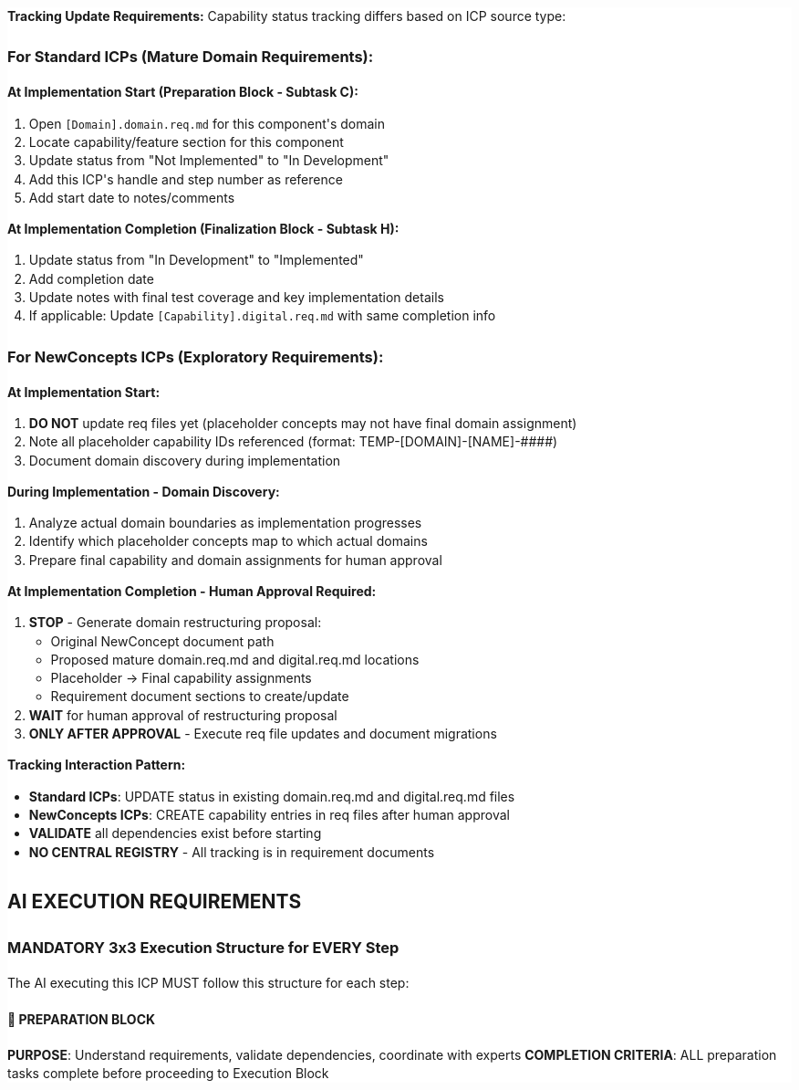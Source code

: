 


**Tracking Update Requirements:**
Capability status tracking differs based on ICP source type:

### **For Standard ICPs (Mature Domain Requirements):**
**At Implementation Start (Preparation Block - Subtask C):**
1. Open `[Domain].domain.req.md` for this component's domain
2. Locate capability/feature section for this component
3. Update status from "Not Implemented" to "In Development"
4. Add this ICP's handle and step number as reference
5. Add start date to notes/comments

**At Implementation Completion (Finalization Block - Subtask H):**
1. Update status from "In Development" to "Implemented"
2. Add completion date
3. Update notes with final test coverage and key implementation details
4. If applicable: Update `[Capability].digital.req.md` with same completion info

### **For NewConcepts ICPs (Exploratory Requirements):**
**At Implementation Start:**
1. **DO NOT** update req files yet (placeholder concepts may not have final domain assignment)
2. Note all placeholder capability IDs referenced (format: TEMP-[DOMAIN]-[NAME]-####)
3. Document domain discovery during implementation

**During Implementation - Domain Discovery:**
1. Analyze actual domain boundaries as implementation progresses
2. Identify which placeholder concepts map to which actual domains
3. Prepare final capability and domain assignments for human approval

**At Implementation Completion - Human Approval Required:**
1. **STOP** - Generate domain restructuring proposal:
   - Original NewConcept document path
   - Proposed mature domain.req.md and digital.req.md locations
   - Placeholder → Final capability assignments
   - Requirement document sections to create/update
2. **WAIT** for human approval of restructuring proposal
3. **ONLY AFTER APPROVAL** - Execute req file updates and document migrations

**Tracking Interaction Pattern:**
- **Standard ICPs**: UPDATE status in existing domain.req.md and digital.req.md files
- **NewConcepts ICPs**: CREATE capability entries in req files after human approval
- **VALIDATE** all dependencies exist before starting
- **NO CENTRAL REGISTRY** - All tracking is in requirement documents

## **AI EXECUTION REQUIREMENTS**




### **MANDATORY 3x3 Execution Structure for EVERY Step**
The AI executing this ICP MUST follow this structure for each step:

#### **🔷 PREPARATION BLOCK**
**PURPOSE**: Understand requirements, validate dependencies, coordinate with experts
**COMPLETION CRITERIA**: ALL preparation tasks complete before proceeding to Execution Block
